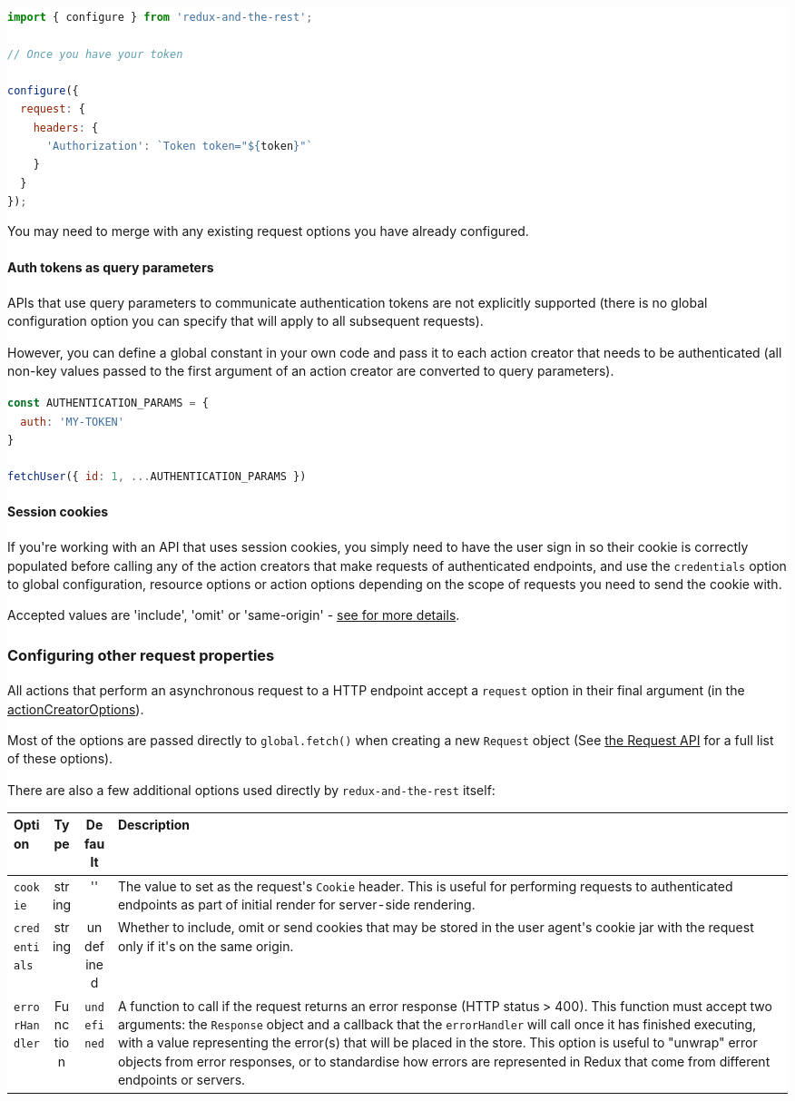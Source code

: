 ```javascript
import { configure } from 'redux-and-the-rest';

// Once you have your token

configure({
  request: {
    headers: {
      'Authorization': `Token token="${token}"`
    }
  }
});
```      

You may need to merge with any existing request options you have already configured.

#### Auth tokens as query parameters

APIs that use query parameters to communicate authentication tokens are not explicitly supported (there is no global configuration option you can specify that will apply to all subsequent requests).

However, you can define a global constant in your own code and pass it to each action creator that needs to be authenticated (all non-key values passed to the first argument of an action creator are converted to query parameters).

```javascript 
const AUTHENTICATION_PARAMS = {
  auth: 'MY-TOKEN'
}

fetchUser({ id: 1, ...AUTHENTICATION_PARAMS }) 
```

#### Session cookies

If you're working with an API that uses session cookies, you simply need to have the user sign in so their cookie is correctly populated before calling any of the action creators that make requests of authenticated endpoints, and use the `credentials` option to global configuration, resource options or action options depending on the scope of requests you need to send the cookie with. 

Accepted values are 'include', 'omit' or 'same-origin' - [see for more details](https://developer.mozilla.org/en-US/docs/Web/API/Fetch_API/Using_Fetch#Sending_a_request_with_credentials_included). 

### Configuring other request properties

All actions that perform an asynchronous request to a HTTP endpoint accept a `request` option in their final argument (in the [actionCreatorOptions](#levels-of-configuration)).

Most of the options are passed directly to `global.fetch()` when creating a new `Request` object (See [the Request API](https://developer.mozilla.org/en-US/docs/Web/API/Request) for a full list of these options).

There are also a few additional options used directly by `redux-and-the-rest` itself:

| Option | Type | Default | Description |
| :--- | :---: | :---: | :---- |
| `cookie` | string | '' | The value to set as the request's `Cookie` header. This is useful for performing requests to authenticated endpoints as part of initial render for server-side rendering. |
| `credentials` | string | undefined | Whether to include, omit or send cookies that may be stored in the user agent's cookie jar with the request only if it's on the same origin. |
| `errorHandler` | Function | `undefined` | A function to call if the request returns an error response (HTTP status > 400). This function must accept two arguments: the `Response` object and a callback that the `errorHandler` will call once it has finished executing, with a value representing the error(s) that will be placed in the store. This option is useful to "unwrap" error objects from error responses, or to standardise how errors are represented in Redux that come from different endpoints or servers. |
